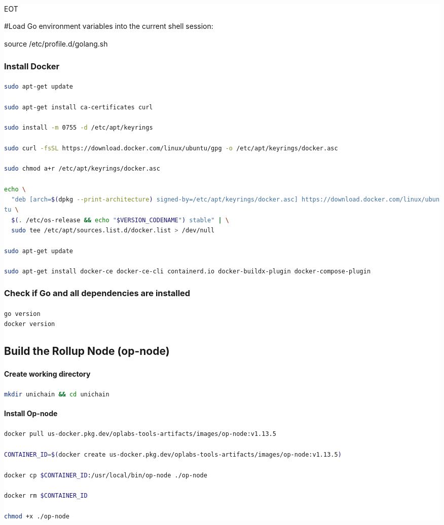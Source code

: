 EOT

#Load Go environment variables into the current shell session:

source /etc/profile.d/golang.sh
</code></pre>

### Install Docker

```bash
sudo apt-get update

sudo apt-get install ca-certificates curl

sudo install -m 0755 -d /etc/apt/keyrings

sudo curl -fsSL https://download.docker.com/linux/ubuntu/gpg -o /etc/apt/keyrings/docker.asc

sudo chmod a+r /etc/apt/keyrings/docker.asc

echo \
  "deb [arch=$(dpkg --print-architecture) signed-by=/etc/apt/keyrings/docker.asc] https://download.docker.com/linux/ubuntu \
  $(. /etc/os-release && echo "$VERSION_CODENAME") stable" | \
  sudo tee /etc/apt/sources.list.d/docker.list > /dev/null

sudo apt-get update

sudo apt-get install docker-ce docker-ce-cli containerd.io docker-buildx-plugin docker-compose-plugin
```

### Check if Go and all dependencies are installed

```bash
go version
docker version
```

## Build the Rollup Node (op-node)

#### Create working directory

```bash
mkdir unichain && cd unichain
```

#### Install Op-node

```bash
docker pull us-docker.pkg.dev/oplabs-tools-artifacts/images/op-node:v1.13.5

CONTAINER_ID=$(docker create us-docker.pkg.dev/oplabs-tools-artifacts/images/op-node:v1.13.5)

docker cp $CONTAINER_ID:/usr/local/bin/op-node ./op-node

docker rm $CONTAINER_ID

chmod +x ./op-node
```
